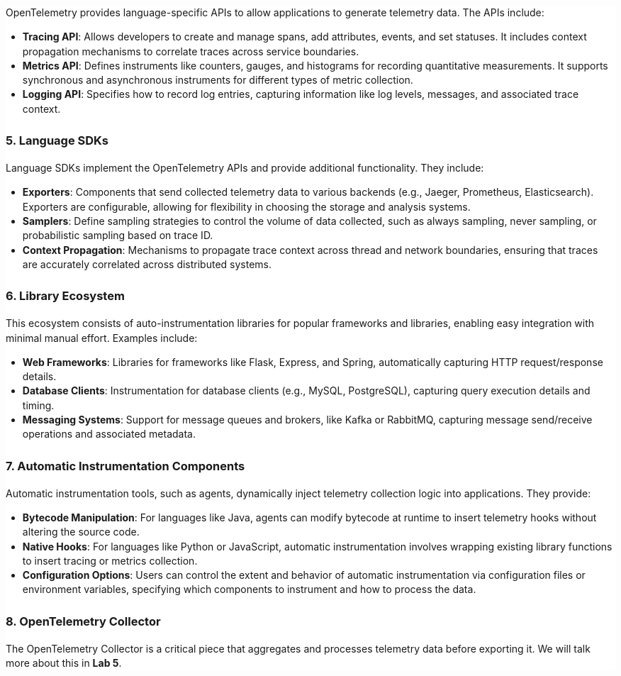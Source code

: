 OpenTelemetry provides language-specific APIs to allow applications to generate telemetry data. The APIs include:

- **Tracing API**: Allows developers to create and manage spans, add attributes, events, and set statuses. It includes context propagation mechanisms to correlate traces across service boundaries.
- **Metrics API**: Defines instruments like counters, gauges, and histograms for recording quantitative measurements. It supports synchronous and asynchronous instruments for different types of metric collection.
- **Logging API**: Specifies how to record log entries, capturing information like log levels, messages, and associated trace context.

### 5. Language SDKs

Language SDKs implement the OpenTelemetry APIs and provide additional functionality. They include:

- **Exporters**: Components that send collected telemetry data to various backends (e.g., Jaeger, Prometheus, Elasticsearch). Exporters are configurable, allowing for flexibility in choosing the storage and analysis systems.
- **Samplers**: Define sampling strategies to control the volume of data collected, such as always sampling, never sampling, or probabilistic sampling based on trace ID.
- **Context Propagation**: Mechanisms to propagate trace context across thread and network boundaries, ensuring that traces are accurately correlated across distributed systems.

### 6. Library Ecosystem

This ecosystem consists of auto-instrumentation libraries for popular frameworks and libraries, enabling easy integration with minimal manual effort. Examples include:

- **Web Frameworks**: Libraries for frameworks like Flask, Express, and Spring, automatically capturing HTTP request/response details.
- **Database Clients**: Instrumentation for database clients (e.g., MySQL, PostgreSQL), capturing query execution details and timing.
- **Messaging Systems**: Support for message queues and brokers, like Kafka or RabbitMQ, capturing message send/receive operations and associated metadata.

### 7. Automatic Instrumentation Components 

Automatic instrumentation tools, such as agents, dynamically inject telemetry collection logic into applications. They provide:

- **Bytecode Manipulation**: For languages like Java, agents can modify bytecode at runtime to insert telemetry hooks without altering the source code.
- **Native Hooks**: For languages like Python or JavaScript, automatic instrumentation involves wrapping existing library functions to insert tracing or metrics collection.
- **Configuration Options**: Users can control the extent and behavior of automatic instrumentation via configuration files or environment variables, specifying which components to instrument and how to process the data.

### 8. OpenTelemetry Collector

The OpenTelemetry Collector is a critical piece that aggregates and processes telemetry data before exporting it.
We will talk more about this in **Lab 5**.
